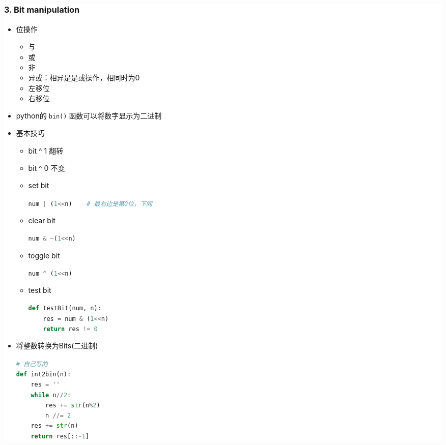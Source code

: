 

### 3. Bit manipulation 

- 位操作

  - 与
  - 或
  - 非
  - 异或：相异是是或操作，相同时为0 
  - 左移位
  - 右移位

- python的 `bin()` 函数可以将数字显示为二进制

- 基本技巧

  - bit ^ 1 翻转

  - bit ^ 0 不变

  - set bit 

    ```python
    num | (1<<n)    # 最右边是第0位，下同
    ```

  - clear bit

    ```python
    num & ~(1<<n)
    ```

  - toggle bit 

    ```python
    num ^ (1<<n) 
    ```

  - test bit 

    ```python
    def testBit(num, n):
        res = num & (1<<n)
        return res != 0
    ```

- 将整数转换为Bits(二进制)

  ```python
  # 自己写的
  def int2bin(n):
      res = ''
      while n//2:
          res += str(n%2)
          n //= 2
      res += str(n)
      return res[::-1]
  ```
